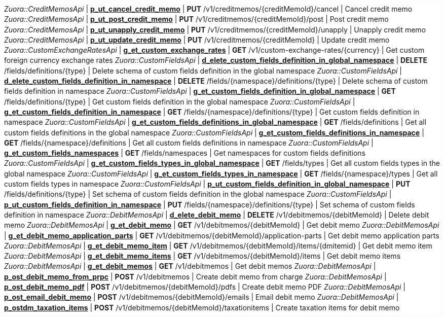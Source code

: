 *Zuora::CreditMemosApi* | [**p_ut_cancel_credit_memo**](docs/CreditMemosApi.md#p_ut_cancel_credit_memo) | **PUT** /v1/creditmemos/{creditMemoId}/cancel | Cancel credit memo
*Zuora::CreditMemosApi* | [**p_ut_post_credit_memo**](docs/CreditMemosApi.md#p_ut_post_credit_memo) | **PUT** /v1/creditmemos/{creditMemoId}/post | Post credit memo
*Zuora::CreditMemosApi* | [**p_ut_unapply_credit_memo**](docs/CreditMemosApi.md#p_ut_unapply_credit_memo) | **PUT** /v1/creditmemos/{creditMemoId}/unapply | Unapply credit memo
*Zuora::CreditMemosApi* | [**p_ut_update_credit_memo**](docs/CreditMemosApi.md#p_ut_update_credit_memo) | **PUT** /v1/creditmemos/{creditMemoId} | Update credit memo
*Zuora::CustomExchangeRatesApi* | [**g_et_custom_exchange_rates**](docs/CustomExchangeRatesApi.md#g_et_custom_exchange_rates) | **GET** /v1/custom-exchange-rates/{currency} | Get custom foreign currency exchange rates
*Zuora::CustomFieldsApi* | [**d_elete_custom_fields_definition_in_global_namespace**](docs/CustomFieldsApi.md#d_elete_custom_fields_definition_in_global_namespace) | **DELETE** /fields/definitions/{type} | Delete schema of custom fields definition in the global namespace
*Zuora::CustomFieldsApi* | [**d_elete_custom_fields_definition_in_namespace**](docs/CustomFieldsApi.md#d_elete_custom_fields_definition_in_namespace) | **DELETE** /fields/{namespace}/definitions/{type} | Delete schema of custom fields definition in namespace
*Zuora::CustomFieldsApi* | [**g_et_custom_fields_definition_in_global_namespace**](docs/CustomFieldsApi.md#g_et_custom_fields_definition_in_global_namespace) | **GET** /fields/definitions/{type} | Get custom fields definition in the global namespace
*Zuora::CustomFieldsApi* | [**g_et_custom_fields_definition_in_namespace**](docs/CustomFieldsApi.md#g_et_custom_fields_definition_in_namespace) | **GET** /fields/{namespace}/definitions/{type} | Get custom fields definition in namespace
*Zuora::CustomFieldsApi* | [**g_et_custom_fields_definitions_in_global_namespace**](docs/CustomFieldsApi.md#g_et_custom_fields_definitions_in_global_namespace) | **GET** /fields/definitions | Get all custom fields definitions in the global namespace
*Zuora::CustomFieldsApi* | [**g_et_custom_fields_definitions_in_namespace**](docs/CustomFieldsApi.md#g_et_custom_fields_definitions_in_namespace) | **GET** /fields/{namespace}/definitions | Get all custom fields definitions in namespace
*Zuora::CustomFieldsApi* | [**g_et_custom_fields_namespaces**](docs/CustomFieldsApi.md#g_et_custom_fields_namespaces) | **GET** /fields/namespaces | Get namespaces for custom fields definitions
*Zuora::CustomFieldsApi* | [**g_et_custom_fields_types_in_global_namespace**](docs/CustomFieldsApi.md#g_et_custom_fields_types_in_global_namespace) | **GET** /fields/types | Get all custom fields types in the global namespace
*Zuora::CustomFieldsApi* | [**g_et_custom_fields_types_in_namespace**](docs/CustomFieldsApi.md#g_et_custom_fields_types_in_namespace) | **GET** /fields/{namespace}/types | Get all custom fields types in namespace
*Zuora::CustomFieldsApi* | [**p_ut_custom_fields_definition_in_global_namespace**](docs/CustomFieldsApi.md#p_ut_custom_fields_definition_in_global_namespace) | **PUT** /fields/definitions/{type} | Set schema of custom fields definition in the global namespace
*Zuora::CustomFieldsApi* | [**p_ut_custom_fields_definition_in_namespace**](docs/CustomFieldsApi.md#p_ut_custom_fields_definition_in_namespace) | **PUT** /fields/{namespace}/definitions/{type} | Set schema of custom fields definition in namespace
*Zuora::DebitMemosApi* | [**d_elete_debit_memo**](docs/DebitMemosApi.md#d_elete_debit_memo) | **DELETE** /v1/debitmemos/{debitMemoId} | Delete debit memo
*Zuora::DebitMemosApi* | [**g_et_debit_memo**](docs/DebitMemosApi.md#g_et_debit_memo) | **GET** /v1/debitmemos/{debitMemoId} | Get debit memo
*Zuora::DebitMemosApi* | [**g_et_debit_memo_application_parts**](docs/DebitMemosApi.md#g_et_debit_memo_application_parts) | **GET** /v1/debitmemos/{debitMemoId}/application-parts | Get debit memo application parts
*Zuora::DebitMemosApi* | [**g_et_debit_memo_item**](docs/DebitMemosApi.md#g_et_debit_memo_item) | **GET** /v1/debitmemos/{debitMemoId}/items/{dmitemid} | Get debit memo item
*Zuora::DebitMemosApi* | [**g_et_debit_memo_items**](docs/DebitMemosApi.md#g_et_debit_memo_items) | **GET** /v1/debitmemos/{debitMemoId}/items | Get debit memo items
*Zuora::DebitMemosApi* | [**g_et_debit_memos**](docs/DebitMemosApi.md#g_et_debit_memos) | **GET** /v1/debitmemos | Get debit memos
*Zuora::DebitMemosApi* | [**p_ost_debit_memo_from_prpc**](docs/DebitMemosApi.md#p_ost_debit_memo_from_prpc) | **POST** /v1/debitmemos | Create debit memo from charge
*Zuora::DebitMemosApi* | [**p_ost_debit_memo_pdf**](docs/DebitMemosApi.md#p_ost_debit_memo_pdf) | **POST** /v1/debitmemos/{debitMemoId}/pdfs | Create debit memo PDF
*Zuora::DebitMemosApi* | [**p_ost_email_debit_memo**](docs/DebitMemosApi.md#p_ost_email_debit_memo) | **POST** /v1/debitmemos/{debitMemoId}/emails | Email debit memo
*Zuora::DebitMemosApi* | [**p_ostdm_taxation_items**](docs/DebitMemosApi.md#p_ostdm_taxation_items) | **POST** /v1/debitmemos/{debitMemoId}/taxationitems | Create taxation items for debit memo